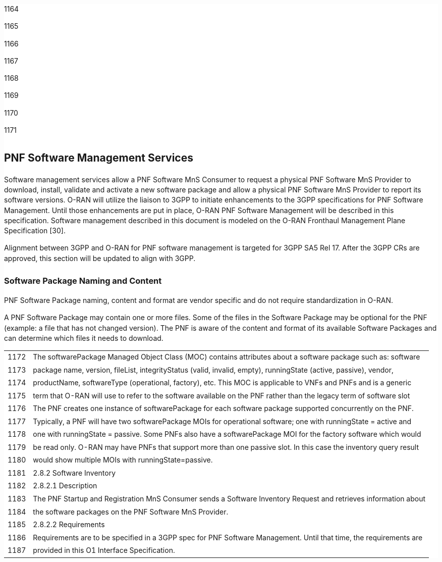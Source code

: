 1164

1165

1166

1167

1168

1169

1170

1171

## PNF Software Management Services

Software management services allow a PNF Software MnS Consumer to request a physical PNF Software MnS Provider to download, install, validate and activate a new software package and allow a physical PNF Software MnS Provider to report its software versions. O-RAN will utilize the liaison to 3GPP to initiate enhancements to the 3GPP specifications for PNF Software Management. Until those enhancements are put in place, O-RAN PNF Software Management will be described in this specification. Software management described in this document is modeled on the O-RAN Fronthaul Management Plane Specification [30].

Alignment between 3GPP and O-RAN for PNF software management is targeted for 3GPP SA5 Rel 17. After the 3GPP CRs are approved, this section will be updated to align with 3GPP.

### Software Package Naming and Content

PNF Software Package naming, content and format are vendor specific and do not require standardization in O-RAN.

A PNF Software Package may contain one or more files. Some of the files in the Software Package may be optional for the PNF (example: a file that has not changed version). The PNF is aware of the content and format of its available Software Packages and can determine which files it needs to download.

|  |  |
| --- | --- |
| 1172 | The softwarePackage Managed Object Class (MOC) contains attributes about a software package such as: software |
| 1173 | package name, version, fileList, integrityStatus (valid, invalid, empty), runningState (active, passive), vendor, |
| 1174 | productName, softwareType (operational, factory), etc. This MOC is applicable to VNFs and PNFs and is a generic |
| 1175 | term that O-RAN will use to refer to the software available on the PNF rather than the legacy term of software slot |
| 1176 | The PNF creates one instance of softwarePackage for each software package supported concurrently on the PNF. |
| 1177 | Typically, a PNF will have two softwarePackage MOIs for operational software; one with runningState = active and |
| 1178 | one with runningState = passive. Some PNFs also have a softwarePackage MOI for the factory software which would |
| 1179 | be read only. O-RAN may have PNFs that support more than one passive slot. In this case the inventory query result |
| 1180 | would show multiple MOIs with runningState=passive. |
| 1181 | 2.8.2 Software Inventory |
| 1182 | 2.8.2.1 Description |
| 1183 | The PNF Startup and Registration MnS Consumer sends a Software Inventory Request and retrieves information about |
| 1184 | the software packages on the PNF Software MnS Provider. |
| 1185 | 2.8.2.2 Requirements |
| 1186 | Requirements are to be specified in a 3GPP spec for PNF Software Management. Until that time, the requirements are |
| 1187 | provided in this O1 Interface Specification. |
